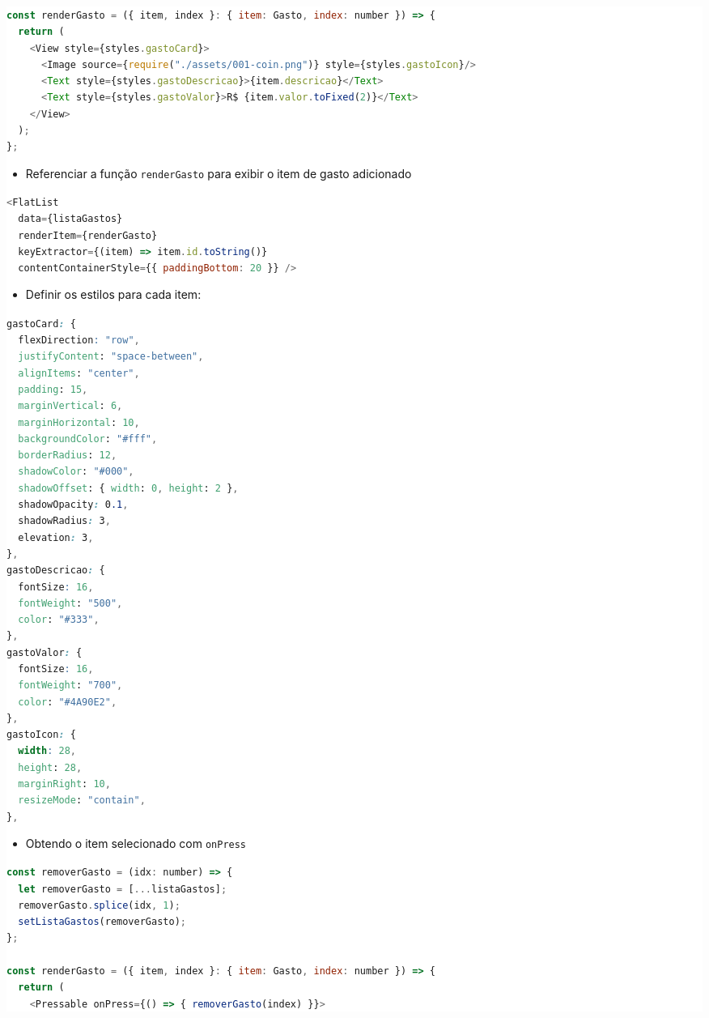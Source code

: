 ```javascript
const renderGasto = ({ item, index }: { item: Gasto, index: number }) => {
  return (
    <View style={styles.gastoCard}>
      <Image source={require("./assets/001-coin.png")} style={styles.gastoIcon}/>
      <Text style={styles.gastoDescricao}>{item.descricao}</Text>
      <Text style={styles.gastoValor}>R$ {item.valor.toFixed(2)}</Text>
    </View>
  );
};
```
- Referenciar a função `renderGasto` para exibir o item de gasto adicionado
```javascript
<FlatList
  data={listaGastos}
  renderItem={renderGasto}
  keyExtractor={(item) => item.id.toString()}
  contentContainerStyle={{ paddingBottom: 20 }} />
```
- Definir os estilos para cada item:
```css
gastoCard: {
  flexDirection: "row",
  justifyContent: "space-between",
  alignItems: "center",
  padding: 15,
  marginVertical: 6,
  marginHorizontal: 10,
  backgroundColor: "#fff",
  borderRadius: 12,
  shadowColor: "#000",
  shadowOffset: { width: 0, height: 2 },
  shadowOpacity: 0.1,
  shadowRadius: 3,
  elevation: 3,
},
gastoDescricao: {
  fontSize: 16,
  fontWeight: "500",
  color: "#333",
},
gastoValor: {
  fontSize: 16,
  fontWeight: "700",
  color: "#4A90E2",
},
gastoIcon: {
  width: 28,
  height: 28,
  marginRight: 10,
  resizeMode: "contain",
},

```
- Obtendo o item selecionado com `onPress`
```javascript
const removerGasto = (idx: number) => {
  let removerGasto = [...listaGastos];
  removerGasto.splice(idx, 1);
  setListaGastos(removerGasto);
};

const renderGasto = ({ item, index }: { item: Gasto, index: number }) => {
  return (
    <Pressable onPress={() => { removerGasto(index) }}>
```